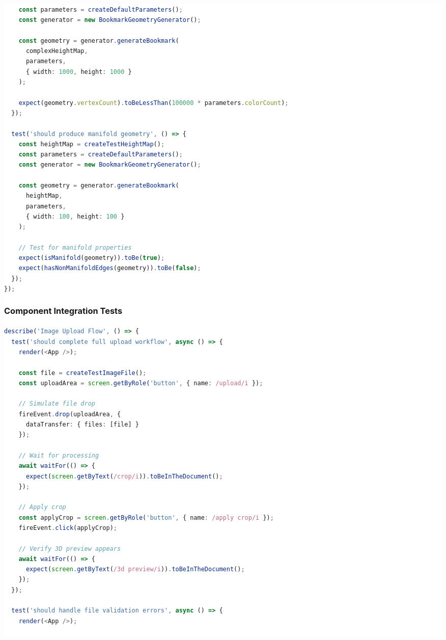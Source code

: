 ```typescript
    const parameters = createDefaultParameters();
    const generator = new BookmarkGeometryGenerator();
    
    const geometry = generator.generateBookmark(
      complexHeightMap, 
      parameters, 
      { width: 1000, height: 1000 }
    );
    
    expect(geometry.vertexCount).toBeLessThan(100000 * parameters.colorCount);
  });

  test('should produce manifold geometry', () => {
    const heightMap = createTestHeightMap();
    const parameters = createDefaultParameters();
    const generator = new BookmarkGeometryGenerator();
    
    const geometry = generator.generateBookmark(
      heightMap, 
      parameters, 
      { width: 100, height: 100 }
    );
    
    // Test for manifold properties
    expect(isManifold(geometry)).toBe(true);
    expect(hasNonManifoldEdges(geometry)).toBe(false);
  });
});
```

### Component Integration Tests

```typescript
describe('Image Upload Flow', () => {
  test('should complete full upload workflow', async () => {
    render(<App />);
    
    const file = createTestImageFile();
    const uploadArea = screen.getByRole('button', { name: /upload/i });
    
    // Simulate file drop
    fireEvent.drop(uploadArea, {
      dataTransfer: { files: [file] }
    });
    
    // Wait for processing
    await waitFor(() => {
      expect(screen.getByText(/crop/i)).toBeInTheDocument();
    });
    
    // Apply crop
    const applyCrop = screen.getByRole('button', { name: /apply crop/i });
    fireEvent.click(applyCrop);
    
    // Verify 3D preview appears
    await waitFor(() => {
      expect(screen.getByText(/3d preview/i)).toBeInTheDocument();
    });
  });

  test('should handle file validation errors', async () => {
    render(<App />);
    
```